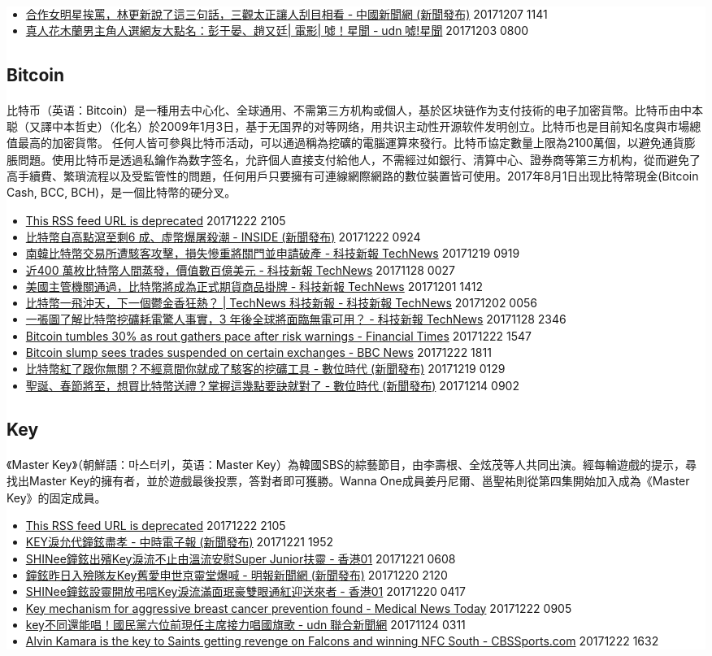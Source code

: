 - [合作女明星挨罵，林更新說了這三句話，三觀太正讓人刮目相看 - 中國新聞網 (新聞發布)](https://www.xcnnews.com/yl/2293946.html "合作女明星挨罵，林更新說了這三句話，三觀太正讓人刮目相看 - 中國新聞網 (新聞發布)") 20171207 1141
- [真人花木蘭男主角人選網友大點名：彭于晏、趙又廷| 電影| 噓！星聞 - udn 噓!星聞](https://stars.udn.com/star/story/10090/2853638 "真人花木蘭男主角人選網友大點名：彭于晏、趙又廷| 電影| 噓！星聞 - udn 噓!星聞") 20171203 0800

## Bitcoin

比特币（英语：Bitcoin）是一種用去中心化、全球通用、不需第三方机构或個人，基於区块链作为支付技術的电子加密貨幣。比特币由中本聪（又譯中本哲史）（化名）於2009年1月3日，基于无国界的对等网络，用共识主动性开源软件发明创立。比特币也是目前知名度與市場總值最高的加密貨幣。
任何人皆可參與比特币活动，可以通過稱為挖礦的電腦運算來發行。比特币協定數量上限為2100萬個，以避免通貨膨脹問題。使用比特币是透過私鑰作為数字签名，允許個人直接支付給他人，不需經过如銀行、清算中心、證券商等第三方机构，從而避免了高手續費、繁瑣流程以及受監管性的問題，任何用戶只要擁有可連線網際網路的數位裝置皆可使用。2017年8月1日出现比特幣現金(Bitcoin Cash, BCC, BCH)，是一個比特幣的硬分叉。
- [This RSS feed URL is deprecated](0 "This RSS feed URL is deprecated") 20171222 2105
- [比特幣自高點瀉至剩6 成、虛幣爆屠殺潮 - INSIDE (新聞發布)](https://www.inside.com.tw/2017/12/22/bitcoin-down "比特幣自高點瀉至剩6 成、虛幣爆屠殺潮 - INSIDE (新聞發布)") 20171222 0924
- [南韓比特幣交易所遭駭客攻擊，損失慘重將關門並申請破產 - 科技新報 TechNews](https://technews.tw/2017/12/19/youbit-bitcoin/ "南韓比特幣交易所遭駭客攻擊，損失慘重將關門並申請破產 - 科技新報 TechNews") 20171219 0919
- [近400 萬枚比特幣人間蒸發，價值數百億美元 - 科技新報 TechNews](https://technews.tw/2017/11/28/4-million-bitcoin-lost/ "近400 萬枚比特幣人間蒸發，價值數百億美元 - 科技新報 TechNews") 20171128 0027
- [美國主管機關通過，比特幣將成為正式期貨商品掛牌 - 科技新報 TechNews](https://technews.tw/2017/12/01/cftc-approve-bitcoin-future/ "美國主管機關通過，比特幣將成為正式期貨商品掛牌 - 科技新報 TechNews") 20171201 1412
- [比特幣一飛沖天，下一個鬱金香狂熱？ | TechNews 科技新報 - 科技新報 TechNews](https://technews.tw/2017/12/02/bitcoin-has-broken-the-10000-barrier/ "比特幣一飛沖天，下一個鬱金香狂熱？ | TechNews 科技新報 - 科技新報 TechNews") 20171202 0056
- [一張圖了解比特幣挖礦耗電驚人事實，3 年後全球將面臨無電可用？ - 科技新報 TechNews](http://technews.tw/2017/11/29/bitcoin-mining-electricity-usage/ "一張圖了解比特幣挖礦耗電驚人事實，3 年後全球將面臨無電可用？ - 科技新報 TechNews") 20171128 2346
- [Bitcoin tumbles 30% as rout gathers pace after risk warnings - Financial Times](https://www.ft.com/content/a72a61dc-e6f2-11e7-8b99-0191e45377ec "Bitcoin tumbles 30% as rout gathers pace after risk warnings - Financial Times") 20171222 1547
- [Bitcoin slump sees trades suspended on certain exchanges - BBC News](http://www.bbc.com/news/business-42457983 "Bitcoin slump sees trades suspended on certain exchanges - BBC News") 20171222 1811
- [比特幣紅了跟你無關？不經意間你就成了駭客的挖礦工具 - 數位時代 (新聞發布)](https://www.bnext.com.tw/article/47488/you-may-become-hacker-tool-of-bitcoin-mining "比特幣紅了跟你無關？不經意間你就成了駭客的挖礦工具 - 數位時代 (新聞發布)") 20171219 0129
- [聖誕、春節將至，想買比特幣送禮？掌握這幾點要訣就對了 - 數位時代 (新聞發布)](https://www.bnext.com.tw/article/47434/how-to-give-the-gift-of-bitcoin-btc-this-holiday-season "聖誕、春節將至，想買比特幣送禮？掌握這幾點要訣就對了 - 數位時代 (新聞發布)") 20171214 0902

## Key

《Master Key》（朝鮮語：마스터키，英语：Master Key）為韓國SBS的綜藝節目，由李壽根、全炫茂等人共同出演。經每輪遊戲的提示，尋找出Master Key的擁有者，並於遊戲最後投票，答對者即可獲勝。Wanna One成員姜丹尼爾、邕聖祐則從第四集開始加入成為《Master Key》的固定成員。
- [This RSS feed URL is deprecated](0 "This RSS feed URL is deprecated") 20171222 2105
- [KEY淚允代鐘鉉盡孝 - 中時電子報 (新聞發布)](http://www.chinatimes.com/newspapers/20171222000875-260112 "KEY淚允代鐘鉉盡孝 - 中時電子報 (新聞發布)") 20171221 1952
- [SHINee鐘鉉出殯Key淚流不止由溫流安慰Super Junior扶靈 - 香港01](https://www.hk01.com/%E9%9F%93%E8%BF%B7/143086/SHINee%E9%90%98%E9%89%89%E5%87%BA%E6%AE%AF-Key%E6%B7%9A%E6%B5%81%E4%B8%8D%E6%AD%A2%E7%94%B1%E6%BA%AB%E6%B5%81%E5%AE%89%E6%85%B0Super-Junior%E6%89%B6%E9%9D%88 "SHINee鐘鉉出殯Key淚流不止由溫流安慰Super Junior扶靈 - 香港01") 20171221 0608
- [鐘鉉昨日入殮隊友Key舊愛申世京靈堂爆喊 - 明報新聞網 (新聞發布)](https://news.mingpao.com/pns/dailynews/web_tc/article/20171221/s00016/1513793389921 "鐘鉉昨日入殮隊友Key舊愛申世京靈堂爆喊 - 明報新聞網 (新聞發布)") 20171220 2120
- [SHINee鐘鉉設靈開放弔唁Key淚流滿面珉豪雙眼通紅迎送來者 - 香港01](https://www.hk01.com/%E9%9F%93%E8%BF%B7/142797/SHINee%E9%90%98%E9%89%89%E8%A8%AD%E9%9D%88%E9%96%8B%E6%94%BE%E5%BC%94%E5%94%81-Key%E6%B7%9A%E6%B5%81%E6%BB%BF%E9%9D%A2%E7%8F%89%E8%B1%AA%E9%9B%99%E7%9C%BC%E9%80%9A%E7%B4%85%E8%BF%8E%E9%80%81%E4%BE%86%E8%80%85 "SHINee鐘鉉設靈開放弔唁Key淚流滿面珉豪雙眼通紅迎送來者 - 香港01") 20171220 0417
- [Key mechanism for aggressive breast cancer prevention found - Medical News Today](https://www.medicalnewstoday.com/articles/320474.php "Key mechanism for aggressive breast cancer prevention found - Medical News Today") 20171222 0905
- [key不同還能唱！國民黨六位前現任主席接力唱國旗歌 - udn 聯合新聞網](https://udn.com/news/story/6656/2837216 "key不同還能唱！國民黨六位前現任主席接力唱國旗歌 - udn 聯合新聞網") 20171124 0311
- [Alvin Kamara is the key to Saints getting revenge on Falcons and winning NFC South - CBSSports.com](https://www.cbssports.com/nfl/news/alvin-kamara-is-the-key-to-saints-getting-revenge-on-falcons-and-winning-nfc-south/ "Alvin Kamara is the key to Saints getting revenge on Falcons and winning NFC South - CBSSports.com") 20171222 1632